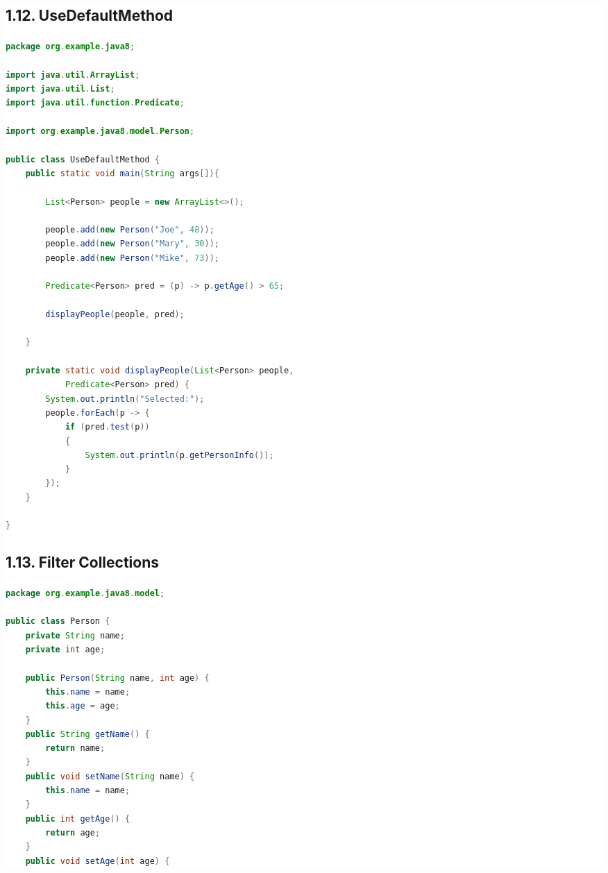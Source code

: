 ## 1.12. UseDefaultMethod

```java
package org.example.java8;

import java.util.ArrayList;
import java.util.List;
import java.util.function.Predicate;

import org.example.java8.model.Person;

public class UseDefaultMethod {
	public static void main(String args[]){

		List<Person> people = new ArrayList<>();

		people.add(new Person("Joe", 48));
		people.add(new Person("Mary", 30));
		people.add(new Person("Mike", 73));

		Predicate<Person> pred = (p) -> p.getAge() > 65;

		displayPeople(people, pred);

	}

	private static void displayPeople(List<Person> people,
			Predicate<Person> pred) {
		System.out.println("Selected:");
		people.forEach(p -> {
			if (pred.test(p))
			{
				System.out.println(p.getPersonInfo());
			}			
		});
	}
	
}
```

## 1.13. Filter Collections

```java
package org.example.java8.model;

public class Person {
	private String name;
	private int age;
	
	public Person(String name, int age) {
		this.name = name;
		this.age = age;
	}
	public String getName() {
		return name;
	}
	public void setName(String name) {
		this.name = name;
	}
	public int getAge() {
		return age;
	}
	public void setAge(int age) {
```